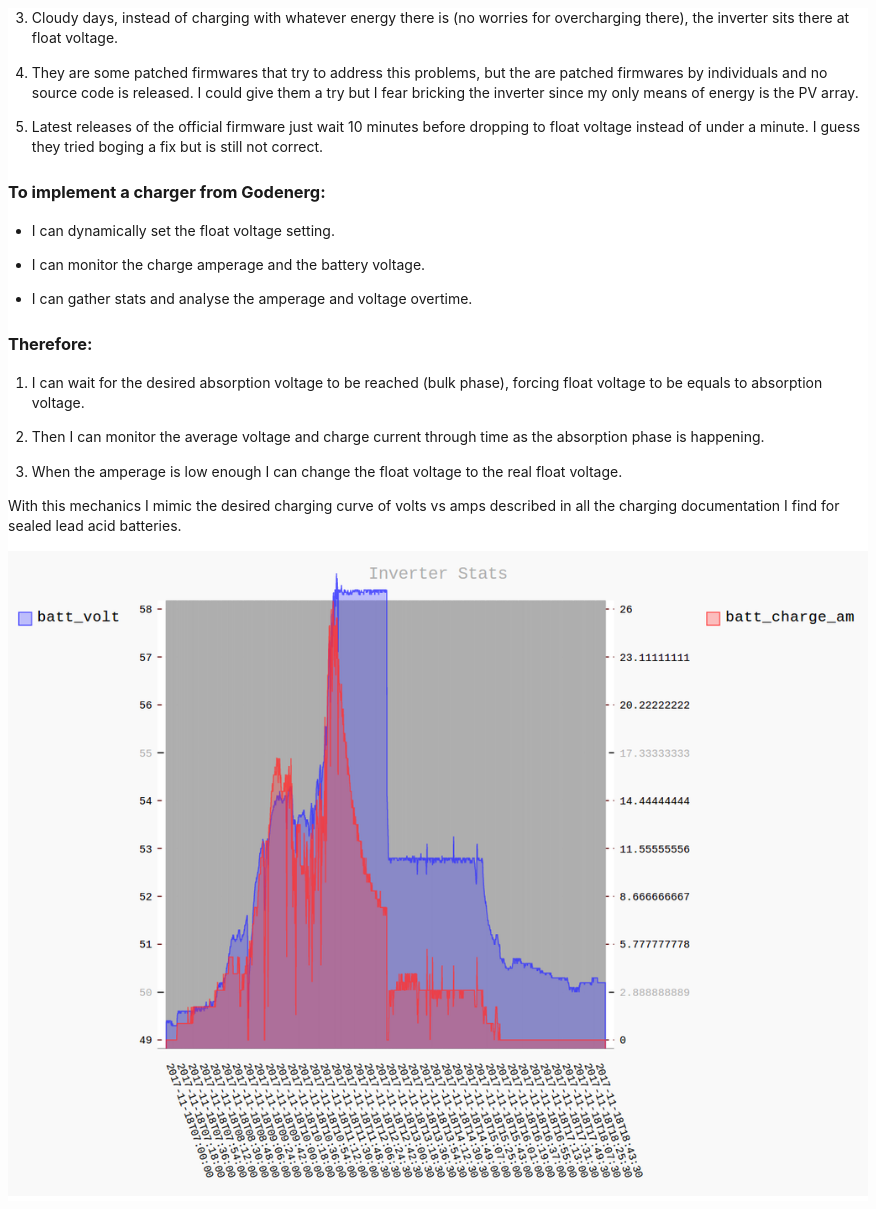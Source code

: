  3. Cloudy days, instead of charging with whatever energy there is (no worries
    for overcharging there), the inverter sits there at float voltage.

 4. They are some patched firmwares that try to address this problems, but
    the are patched firmwares by individuals and no source code is released.
    I could give them a try but I fear bricking the inverter since my only
    means of energy is the PV array.

 5. Latest releases of the official firmware just wait 10 minutes
    before dropping to float voltage instead of under a minute.
    I guess they tried boging a fix but is still not correct.

### To implement a charger from Godenerg:

 - I can dynamically set the float voltage setting.

 - I can monitor the charge amperage and the battery voltage.

 - I can gather stats and analyse the amperage and voltage overtime.

### Therefore:

 1. I can wait for the desired absorption voltage to be reached (bulk phase),
    forcing float voltage to be equals to absorption voltage.

 2. Then I can monitor the average voltage and charge current through time
    as the absorption phase is happening.

 3. When the amperage is low enough I can change the float voltage to the
    real float voltage.

With this mechanics I mimic the desired charging curve of volts vs amps
described in all the charging documentation I find for sealed lead acid batteries.

 ![charge curve example](docs/charging_volts_vs_amps.png)